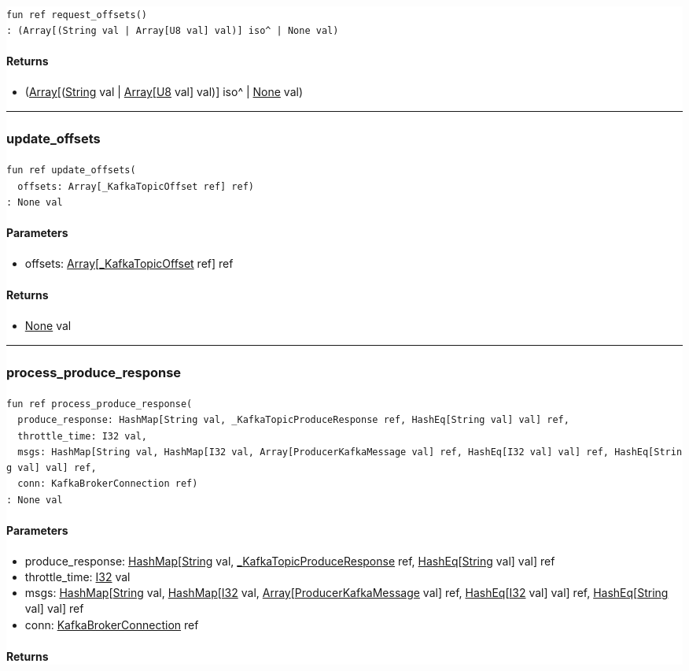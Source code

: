 ```pony
fun ref request_offsets()
: (Array[(String val | Array[U8 val] val)] iso^ | None val)
```

#### Returns

* ([Array](builtin-Array)\[([String](builtin-String) val | [Array](builtin-Array)\[[U8](builtin-U8) val\] val)\] iso^ | [None](builtin-None) val)

---

### update_offsets

```pony
fun ref update_offsets(
  offsets: Array[_KafkaTopicOffset ref] ref)
: None val
```
#### Parameters

*   offsets: [Array](builtin-Array)\[[_KafkaTopicOffset](pony-kafka-_KafkaTopicOffset) ref\] ref

#### Returns

* [None](builtin-None) val

---

### process_produce_response

```pony
fun ref process_produce_response(
  produce_response: HashMap[String val, _KafkaTopicProduceResponse ref, HashEq[String val] val] ref,
  throttle_time: I32 val,
  msgs: HashMap[String val, HashMap[I32 val, Array[ProducerKafkaMessage val] ref, HashEq[I32 val] val] ref, HashEq[String val] val] ref,
  conn: KafkaBrokerConnection ref)
: None val
```
#### Parameters

*   produce_response: [HashMap](collections-HashMap)\[[String](builtin-String) val, [_KafkaTopicProduceResponse](pony-kafka-_KafkaTopicProduceResponse) ref, [HashEq](collections-HashEq)\[[String](builtin-String) val\] val\] ref
*   throttle_time: [I32](builtin-I32) val
*   msgs: [HashMap](collections-HashMap)\[[String](builtin-String) val, [HashMap](collections-HashMap)\[[I32](builtin-I32) val, [Array](builtin-Array)\[[ProducerKafkaMessage](pony-kafka-ProducerKafkaMessage) val\] ref, [HashEq](collections-HashEq)\[[I32](builtin-I32) val\] val\] ref, [HashEq](collections-HashEq)\[[String](builtin-String) val\] val\] ref
*   conn: [KafkaBrokerConnection](pony-kafka-KafkaBrokerConnection) ref

#### Returns
